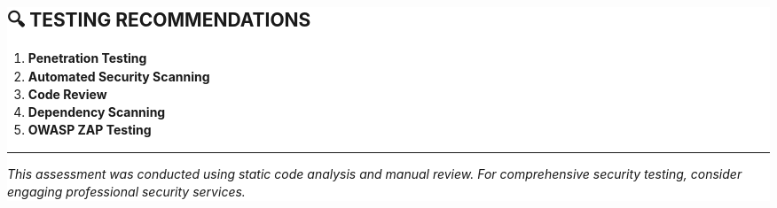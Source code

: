 
## 🔍 TESTING RECOMMENDATIONS

1. **Penetration Testing**
2. **Automated Security Scanning**
3. **Code Review**
4. **Dependency Scanning**
5. **OWASP ZAP Testing**

---

*This assessment was conducted using static code analysis and manual review. For comprehensive security testing, consider engaging professional security services.*
